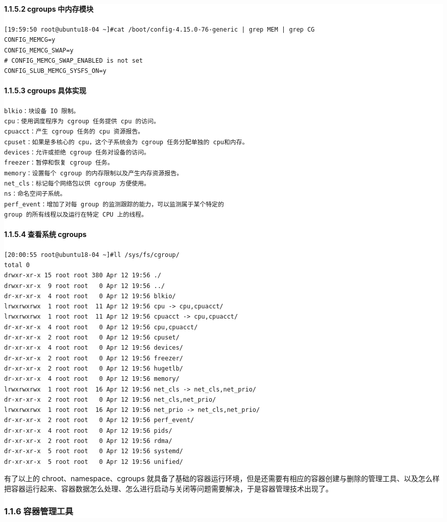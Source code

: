 #### 1.1.5.2 cgroups 中内存模块
```
[19:59:50 root@ubuntu18-04 ~]#cat /boot/config-4.15.0-76-generic | grep MEM | grep CG
CONFIG_MEMCG=y
CONFIG_MEMCG_SWAP=y
# CONFIG_MEMCG_SWAP_ENABLED is not set
CONFIG_SLUB_MEMCG_SYSFS_ON=y
```

#### 1.1.5.3 cgroups 具体实现
```
blkio：块设备 IO 限制。
cpu：使用调度程序为 cgroup 任务提供 cpu 的访问。
cpuacct：产生 cgroup 任务的 cpu 资源报告。
cpuset：如果是多核心的 cpu，这个子系统会为 cgroup 任务分配单独的 cpu和内存。
devices：允许或拒绝 cgroup 任务对设备的访问。
freezer：暂停和恢复 cgroup 任务。
memory：设置每个 cgroup 的内存限制以及产生内存资源报告。
net_cls：标记每个网络包以供 cgroup 方便使用。
ns：命名空间子系统。
perf_event：增加了对每 group 的监测跟踪的能力，可以监测属于某个特定的
group 的所有线程以及运行在特定 CPU 上的线程。
```

#### 1.1.5.4 查看系统 cgroups
```
[20:00:55 root@ubuntu18-04 ~]#ll /sys/fs/cgroup/
total 0
drwxr-xr-x 15 root root 380 Apr 12 19:56 ./
drwxr-xr-x  9 root root   0 Apr 12 19:56 ../
dr-xr-xr-x  4 root root   0 Apr 12 19:56 blkio/
lrwxrwxrwx  1 root root  11 Apr 12 19:56 cpu -> cpu,cpuacct/
lrwxrwxrwx  1 root root  11 Apr 12 19:56 cpuacct -> cpu,cpuacct/
dr-xr-xr-x  4 root root   0 Apr 12 19:56 cpu,cpuacct/
dr-xr-xr-x  2 root root   0 Apr 12 19:56 cpuset/
dr-xr-xr-x  4 root root   0 Apr 12 19:56 devices/
dr-xr-xr-x  2 root root   0 Apr 12 19:56 freezer/
dr-xr-xr-x  2 root root   0 Apr 12 19:56 hugetlb/
dr-xr-xr-x  4 root root   0 Apr 12 19:56 memory/
lrwxrwxrwx  1 root root  16 Apr 12 19:56 net_cls -> net_cls,net_prio/
dr-xr-xr-x  2 root root   0 Apr 12 19:56 net_cls,net_prio/
lrwxrwxrwx  1 root root  16 Apr 12 19:56 net_prio -> net_cls,net_prio/
dr-xr-xr-x  2 root root   0 Apr 12 19:56 perf_event/
dr-xr-xr-x  4 root root   0 Apr 12 19:56 pids/
dr-xr-xr-x  2 root root   0 Apr 12 19:56 rdma/
dr-xr-xr-x  5 root root   0 Apr 12 19:56 systemd/
dr-xr-xr-x  5 root root   0 Apr 12 19:56 unified/
```
有了以上的 chroot、namespace、cgroups 就具备了基础的容器运行环境，但是还需要有相应的容器创建与删除的管理工具、以及怎么样把容器运行起来、容器数据怎么处理、怎么进行启动与关闭等问题需要解决，于是容器管理技术出现了。

### 1.1.6 容器管理工具
